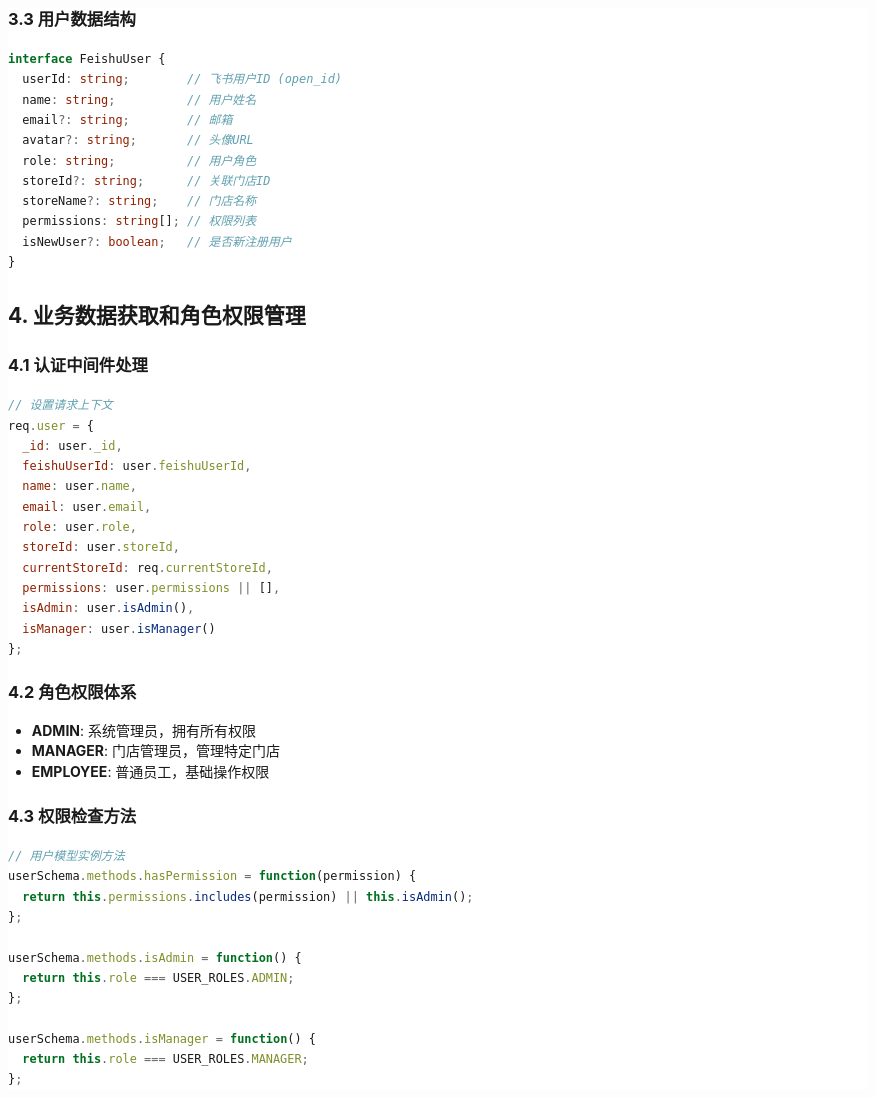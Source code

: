 ### 3.3 用户数据结构
```typescript
interface FeishuUser {
  userId: string;        // 飞书用户ID (open_id)
  name: string;          // 用户姓名
  email?: string;        // 邮箱
  avatar?: string;       // 头像URL
  role: string;          // 用户角色
  storeId?: string;      // 关联门店ID
  storeName?: string;    // 门店名称
  permissions: string[]; // 权限列表
  isNewUser?: boolean;   // 是否新注册用户
}
```

## 4. 业务数据获取和角色权限管理

### 4.1 认证中间件处理
```javascript
// 设置请求上下文
req.user = {
  _id: user._id,
  feishuUserId: user.feishuUserId,
  name: user.name,
  email: user.email,
  role: user.role,
  storeId: user.storeId,
  currentStoreId: req.currentStoreId,
  permissions: user.permissions || [],
  isAdmin: user.isAdmin(),
  isManager: user.isManager()
};
```

### 4.2 角色权限体系
- **ADMIN**: 系统管理员，拥有所有权限
- **MANAGER**: 门店管理员，管理特定门店
- **EMPLOYEE**: 普通员工，基础操作权限

### 4.3 权限检查方法
```javascript
// 用户模型实例方法
userSchema.methods.hasPermission = function(permission) {
  return this.permissions.includes(permission) || this.isAdmin();
};

userSchema.methods.isAdmin = function() {
  return this.role === USER_ROLES.ADMIN;
};

userSchema.methods.isManager = function() {
  return this.role === USER_ROLES.MANAGER;
};
```
